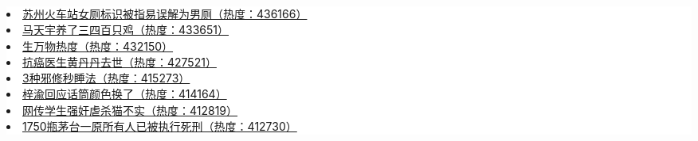 <li>
<a href="https://s.weibo.com/weibo?q=%23%E8%8B%8F%E5%B7%9E%E7%81%AB%E8%BD%A6%E7%AB%99%E5%A5%B3%E5%8E%95%E6%A0%87%E8%AF%86%E8%A2%AB%E6%8C%87%E6%98%93%E8%AF%AF%E8%A7%A3%E4%B8%BA%E7%94%B7%E5%8E%95%23" target="weibo">
苏州火车站女厕标识被指易误解为男厕（热度：436166）
</a>
</li>

<li>
<a href="https://s.weibo.com/weibo?q=%23%E9%A9%AC%E5%A4%A9%E5%AE%87%E5%85%BB%E4%BA%86%E4%B8%89%E5%9B%9B%E7%99%BE%E5%8F%AA%E9%B8%A1%23" target="weibo">
马天宇养了三四百只鸡（热度：433651）
</a>
</li>

<li>
<a href="https://s.weibo.com/weibo?q=%23%E7%94%9F%E4%B8%87%E7%89%A9%E7%83%AD%E5%BA%A6%23" target="weibo">
生万物热度（热度：432150）
</a>
</li>

<li>
<a href="https://s.weibo.com/weibo?q=%23%E6%8A%97%E7%99%8C%E5%8C%BB%E7%94%9F%E9%BB%84%E4%B8%B9%E4%B8%B9%E5%8E%BB%E4%B8%96%23" target="weibo">
抗癌医生黄丹丹去世（热度：427521）
</a>
</li>

<li>
<a href="https://s.weibo.com/weibo?q=%233%E7%A7%8D%E9%82%AA%E4%BF%AE%E7%A7%92%E7%9D%A1%E6%B3%95%23" target="weibo">
3种邪修秒睡法（热度：415273）
</a>
</li>

<li>
<a href="https://s.weibo.com/weibo?q=%23%E6%A2%93%E6%B8%9D%E5%9B%9E%E5%BA%94%E8%AF%9D%E7%AD%92%E9%A2%9C%E8%89%B2%E6%8D%A2%E4%BA%86%23" target="weibo">
梓渝回应话筒颜色换了（热度：414164）
</a>
</li>

<li>
<a href="https://s.weibo.com/weibo?q=%23%E7%BD%91%E4%BC%A0%E5%AD%A6%E7%94%9F%E5%BC%BA%E5%A5%B8%E8%99%90%E6%9D%80%E7%8C%AB%E4%B8%8D%E5%AE%9E%23" target="weibo">
网传学生强奸虐杀猫不实（热度：412819）
</a>
</li>

<li>
<a href="https://s.weibo.com/weibo?q=%231750%E7%93%B6%E8%8C%85%E5%8F%B0%E4%B8%80%E5%8E%9F%E6%89%80%E6%9C%89%E4%BA%BA%E5%B7%B2%E8%A2%AB%E6%89%A7%E8%A1%8C%E6%AD%BB%E5%88%91%23" target="weibo">
1750瓶茅台一原所有人已被执行死刑（热度：412730）
</a>
</li>
